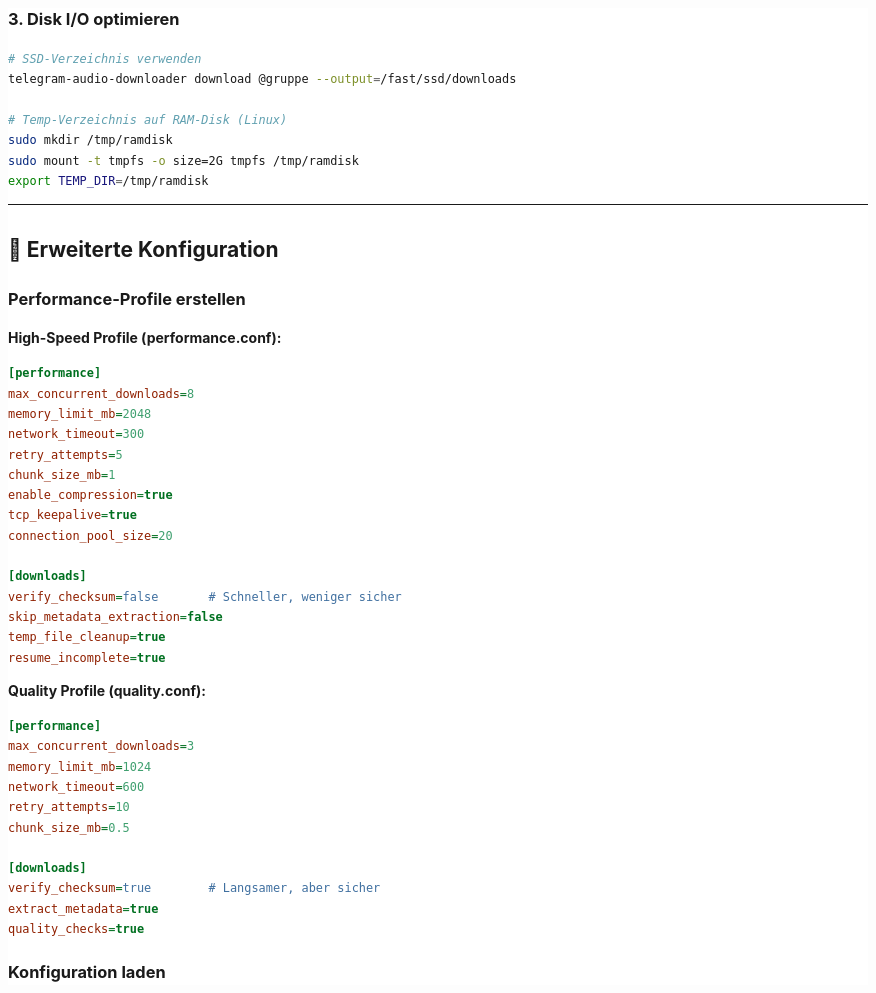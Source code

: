### **3. Disk I/O optimieren**

```bash
# SSD-Verzeichnis verwenden
telegram-audio-downloader download @gruppe --output=/fast/ssd/downloads

# Temp-Verzeichnis auf RAM-Disk (Linux)
sudo mkdir /tmp/ramdisk
sudo mount -t tmpfs -o size=2G tmpfs /tmp/ramdisk
export TEMP_DIR=/tmp/ramdisk
```

---

## 🔧 **Erweiterte Konfiguration**

### **Performance-Profile erstellen**

**High-Speed Profile (performance.conf):**
```ini
[performance]
max_concurrent_downloads=8
memory_limit_mb=2048
network_timeout=300
retry_attempts=5
chunk_size_mb=1
enable_compression=true
tcp_keepalive=true
connection_pool_size=20

[downloads]  
verify_checksum=false       # Schneller, weniger sicher
skip_metadata_extraction=false
temp_file_cleanup=true
resume_incomplete=true
```

**Quality Profile (quality.conf):**
```ini
[performance]
max_concurrent_downloads=3
memory_limit_mb=1024
network_timeout=600
retry_attempts=10
chunk_size_mb=0.5

[downloads]
verify_checksum=true        # Langsamer, aber sicher
extract_metadata=true
quality_checks=true
```

### **Konfiguration laden**
